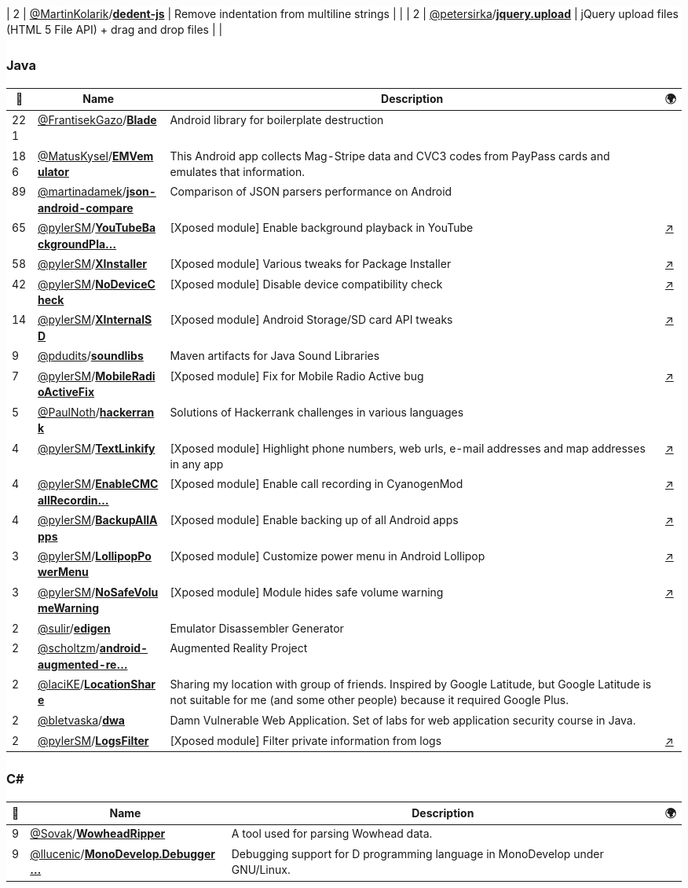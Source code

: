 | 2 | [@MartinKolarik](https://github.com/MartinKolarik)/[**dedent-js**](https://github.com/MartinKolarik/dedent-js) | Remove indentation from multiline strings |  |
| 2 | [@petersirka](https://github.com/petersirka)/[**jquery.upload**](https://github.com/petersirka/jquery.upload) | jQuery upload files (HTML 5 File API) + drag and drop files |  |

### Java #

| :star2: | Name | Description | 🌍  |
| ------- | ---- | ----------- | --- |
| 221 | [@FrantisekGazo](https://github.com/FrantisekGazo)/[**Blade**](https://github.com/FrantisekGazo/Blade) | Android library for boilerplate destruction |  |
| 186 | [@MatusKysel](https://github.com/MatusKysel)/[**EMVemulator**](https://github.com/MatusKysel/EMVemulator) | This Android app collects Mag-Stripe data and CVC3 codes from PayPass cards and emulates that information. |  |
| 89 | [@martinadamek](https://github.com/martinadamek)/[**json-android-compare**](https://github.com/martinadamek/json-android-compare) | Comparison of JSON parsers performance on Android |  |
| 65 | [@pylerSM](https://github.com/pylerSM)/[**YouTubeBackgroundPla…**](https://github.com/pylerSM/YouTubeBackgroundPlayback) | [Xposed module] Enable background playback in YouTube | [:arrow_upper_right:](http://repo.xposed.info/module/com.pyler.youtubebackgroundplayback) |
| 58 | [@pylerSM](https://github.com/pylerSM)/[**XInstaller**](https://github.com/pylerSM/XInstaller) | [Xposed module] Various tweaks for Package Installer | [:arrow_upper_right:](http://repo.xposed.info/module/com.pyler.xinstaller) |
| 42 | [@pylerSM](https://github.com/pylerSM)/[**NoDeviceCheck**](https://github.com/pylerSM/NoDeviceCheck) | [Xposed module] Disable device compatibility check | [:arrow_upper_right:](http://repo.xposed.info/module/com.pyler.nodevicecheck) |
| 14 | [@pylerSM](https://github.com/pylerSM)/[**XInternalSD**](https://github.com/pylerSM/XInternalSD) | [Xposed module] Android Storage/SD card API tweaks | [:arrow_upper_right:](http://repo.xposed.info/module/com.pyler.xinternalsd) |
| 9 | [@pdudits](https://github.com/pdudits)/[**soundlibs**](https://github.com/pdudits/soundlibs) | Maven artifacts for Java Sound Libraries |  |
| 7 | [@pylerSM](https://github.com/pylerSM)/[**MobileRadioActiveFix**](https://github.com/pylerSM/MobileRadioActiveFix) | [Xposed module] Fix for Mobile Radio Active bug | [:arrow_upper_right:](http://repo.xposed.info/module/com.pyler.mobileradioactivefix) |
| 5 | [@PaulNoth](https://github.com/PaulNoth)/[**hackerrank**](https://github.com/PaulNoth/hackerrank) | Solutions of Hackerrank challenges in various languages |  |
| 4 | [@pylerSM](https://github.com/pylerSM)/[**TextLinkify**](https://github.com/pylerSM/TextLinkify) | [Xposed module] Highlight phone numbers, web urls, e-mail addresses and map addresses in any app | [:arrow_upper_right:](http://repo.xposed.info/module/com.pyler.textlinkify) |
| 4 | [@pylerSM](https://github.com/pylerSM)/[**EnableCMCallRecordin…**](https://github.com/pylerSM/EnableCMCallRecording) | [Xposed module] Enable call recording in CyanogenMod | [:arrow_upper_right:](http://repo.xposed.info/module/com.pyler.enablecmcallrec) |
| 4 | [@pylerSM](https://github.com/pylerSM)/[**BackupAllApps**](https://github.com/pylerSM/BackupAllApps) | [Xposed module] Enable backing up of all Android apps | [:arrow_upper_right:](http://repo.xposed.info/module/com.pyler.backupallapps) |
| 3 | [@pylerSM](https://github.com/pylerSM)/[**LollipopPowerMenu**](https://github.com/pylerSM/LollipopPowerMenu) | [Xposed module] Customize power menu in Android Lollipop | [:arrow_upper_right:](http://repo.xposed.info/module/com.pyler.lollipoppowermenu) |
| 3 | [@pylerSM](https://github.com/pylerSM)/[**NoSafeVolumeWarning**](https://github.com/pylerSM/NoSafeVolumeWarning) | [Xposed module] Module hides safe volume warning | [:arrow_upper_right:](http://repo.xposed.info/module/com.pyler.nosafevolumewarning) |
| 2 | [@sulir](https://github.com/sulir)/[**edigen**](https://github.com/sulir/edigen) | Emulator Disassembler Generator |  |
| 2 | [@scholtzm](https://github.com/scholtzm)/[**android-augmented-re…**](https://github.com/scholtzm/android-augmented-reality) | Augmented Reality Project |  |
| 2 | [@laciKE](https://github.com/laciKE)/[**LocationShare**](https://github.com/laciKE/LocationShare) | Sharing my location with group of friends. Inspired by Google Latitude, but Google Latitude is not suitable for me (and some other people) because it required Google Plus. |  |
| 2 | [@bletvaska](https://github.com/bletvaska)/[**dwa**](https://github.com/bletvaska/dwa) | Damn Vulnerable Web Application. Set of labs for web application security course in Java. |  |
| 2 | [@pylerSM](https://github.com/pylerSM)/[**LogsFilter**](https://github.com/pylerSM/LogsFilter) | [Xposed module] Filter private information from logs | [:arrow_upper_right:](http://repo.xposed.info/module/com.pyler.logsfilter) |

### C# #

| :star2: | Name | Description | 🌍  |
| ------- | ---- | ----------- | --- |
| 9 | [@Sovak](https://github.com/Sovak)/[**WowheadRipper**](https://github.com/Sovak/WowheadRipper) | A tool used for parsing Wowhead data. |  |
| 9 | [@llucenic](https://github.com/llucenic)/[**MonoDevelop.Debugger…**](https://github.com/llucenic/MonoDevelop.Debugger.Gdb.D) | Debugging support for D programming language in MonoDevelop under GNU/Linux. |  |


[license]: /LICENSE
[website]: https://ionicabizau.net
[contributing]: /CONTRIBUTING.md
[docs]: /DOCUMENTATION.md
[badge_patreon]: https://ionicabizau.github.io/badges/patreon.svg
[badge_amazon]: https://ionicabizau.github.io/badges/amazon.svg
[badge_paypal]: https://ionicabizau.github.io/badges/paypal.svg
[badge_paypal_donate]: https://ionicabizau.github.io/badges/paypal_donate.svg
[patreon]: https://www.patreon.com/ionicabizau
[amazon]: http://amzn.eu/hRo9sIZ
[paypal-donations]: https://www.paypal.com/cgi-bin/webscr?cmd=_s-xclick&hosted_button_id=RVXDDLKKLQRJW
